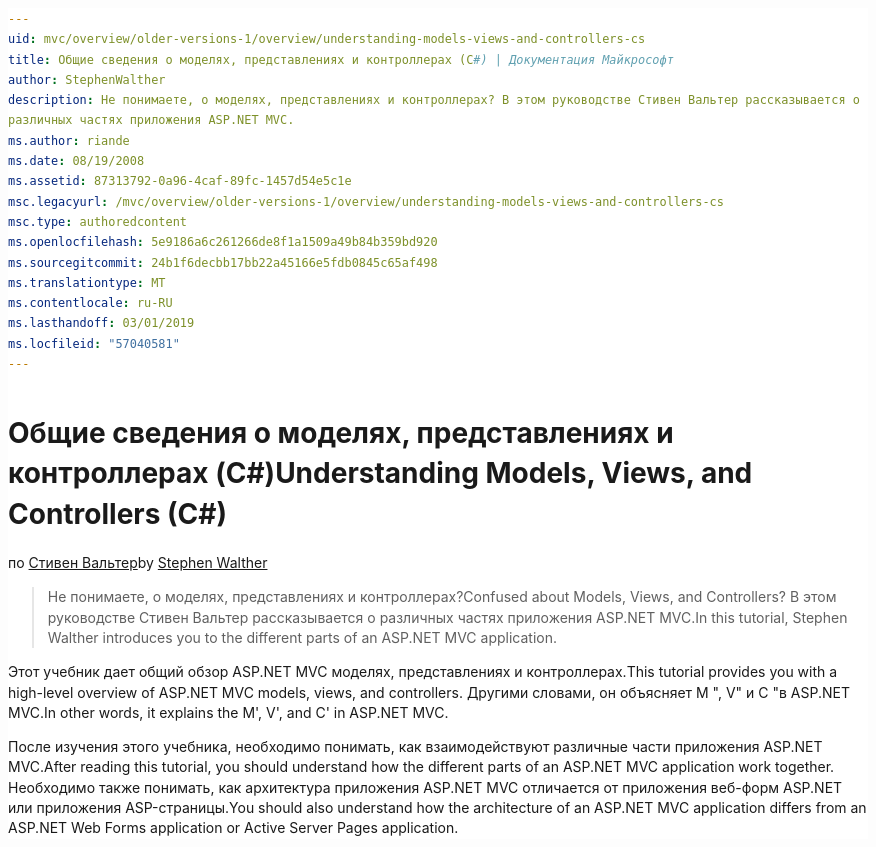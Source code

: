 ```yaml
---
uid: mvc/overview/older-versions-1/overview/understanding-models-views-and-controllers-cs
title: Общие сведения о моделях, представлениях и контроллерах (C#) | Документация Майкрософт
author: StephenWalther
description: Не понимаете, о моделях, представлениях и контроллерах? В этом руководстве Стивен Вальтер рассказывается о различных частях приложения ASP.NET MVC.
ms.author: riande
ms.date: 08/19/2008
ms.assetid: 87313792-0a96-4caf-89fc-1457d54e5c1e
msc.legacyurl: /mvc/overview/older-versions-1/overview/understanding-models-views-and-controllers-cs
msc.type: authoredcontent
ms.openlocfilehash: 5e9186a6c261266de8f1a1509a49b84b359bd920
ms.sourcegitcommit: 24b1f6decbb17bb22a45166e5fdb0845c65af498
ms.translationtype: MT
ms.contentlocale: ru-RU
ms.lasthandoff: 03/01/2019
ms.locfileid: "57040581"
---
```

<a name="understanding-models-views-and-controllers-c"></a><span data-ttu-id="f93f2-104">Общие сведения о моделях, представлениях и контроллерах (C#)</span><span class="sxs-lookup"><span data-stu-id="f93f2-104">Understanding Models, Views, and Controllers (C#)</span></span>
====================
<span data-ttu-id="f93f2-105">по [Стивен Вальтер](https://github.com/StephenWalther)</span><span class="sxs-lookup"><span data-stu-id="f93f2-105">by [Stephen Walther](https://github.com/StephenWalther)</span></span>

> <span data-ttu-id="f93f2-106">Не понимаете, о моделях, представлениях и контроллерах?</span><span class="sxs-lookup"><span data-stu-id="f93f2-106">Confused about Models, Views, and Controllers?</span></span> <span data-ttu-id="f93f2-107">В этом руководстве Стивен Вальтер рассказывается о различных частях приложения ASP.NET MVC.</span><span class="sxs-lookup"><span data-stu-id="f93f2-107">In this tutorial, Stephen Walther introduces you to the different parts of an ASP.NET MVC application.</span></span>


<span data-ttu-id="f93f2-108">Этот учебник дает общий обзор ASP.NET MVC моделях, представлениях и контроллерах.</span><span class="sxs-lookup"><span data-stu-id="f93f2-108">This tutorial provides you with a high-level overview of ASP.NET MVC models, views, and controllers.</span></span> <span data-ttu-id="f93f2-109">Другими словами, он объясняет M ", V" и C "в ASP.NET MVC.</span><span class="sxs-lookup"><span data-stu-id="f93f2-109">In other words, it explains the M', V', and C' in ASP.NET MVC.</span></span>

<span data-ttu-id="f93f2-110">После изучения этого учебника, необходимо понимать, как взаимодействуют различные части приложения ASP.NET MVC.</span><span class="sxs-lookup"><span data-stu-id="f93f2-110">After reading this tutorial, you should understand how the different parts of an ASP.NET MVC application work together.</span></span> <span data-ttu-id="f93f2-111">Необходимо также понимать, как архитектура приложения ASP.NET MVC отличается от приложения веб-форм ASP.NET или приложения ASP-страницы.</span><span class="sxs-lookup"><span data-stu-id="f93f2-111">You should also understand how the architecture of an ASP.NET MVC application differs from an ASP.NET Web Forms application or Active Server Pages application.</span></span>
